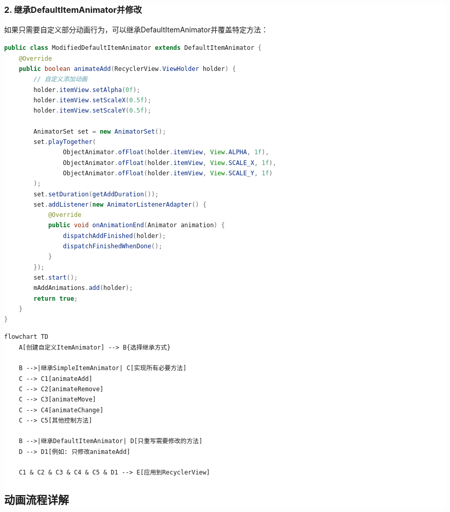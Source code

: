 ### 2. 继承DefaultItemAnimator并修改

如果只需要自定义部分动画行为，可以继承DefaultItemAnimator并覆盖特定方法：

```java
public class ModifiedDefaultItemAnimator extends DefaultItemAnimator {
    @Override
    public boolean animateAdd(RecyclerView.ViewHolder holder) {
        // 自定义添加动画
        holder.itemView.setAlpha(0f);
        holder.itemView.setScaleX(0.5f);
        holder.itemView.setScaleY(0.5f);
        
        AnimatorSet set = new AnimatorSet();
        set.playTogether(
                ObjectAnimator.ofFloat(holder.itemView, View.ALPHA, 1f),
                ObjectAnimator.ofFloat(holder.itemView, View.SCALE_X, 1f),
                ObjectAnimator.ofFloat(holder.itemView, View.SCALE_Y, 1f)
        );
        set.setDuration(getAddDuration());
        set.addListener(new AnimatorListenerAdapter() {
            @Override
            public void onAnimationEnd(Animator animation) {
                dispatchAddFinished(holder);
                dispatchFinishedWhenDone();
            }
        });
        set.start();
        mAddAnimations.add(holder);
        return true;
    }
}
```

```mermaid
flowchart TD
    A[创建自定义ItemAnimator] --> B{选择继承方式}
    
    B -->|继承SimpleItemAnimator| C[实现所有必要方法]
    C --> C1[animateAdd]
    C --> C2[animateRemove]
    C --> C3[animateMove]
    C --> C4[animateChange]
    C --> C5[其他控制方法]
    
    B -->|继承DefaultItemAnimator| D[只重写需要修改的方法]
    D --> D1[例如: 只修改animateAdd]
    
    C1 & C2 & C3 & C4 & C5 & D1 --> E[应用到RecyclerView]
```

## 动画流程详解
